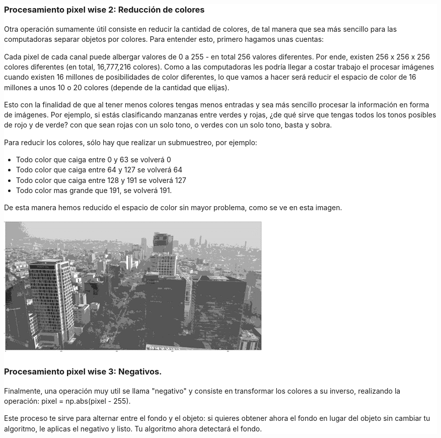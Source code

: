 ### Procesamiento pixel wise 2: Reducción de colores

Otra operación sumamente útil consiste en reducir la cantidad de colores, de tal manera que sea más sencillo para las computadoras separar objetos por colores. Para entender esto, primero hagamos unas cuentas: 

Cada pixel de cada canal puede albergar valores de 0 a 255 - en total 256 valores diferentes. Por ende, existen 256 x 256 x 256 colores diferentes (en total, 16,777,216 colores). Como a las computadoras les podría llegar a costar trabajo el procesar imágenes cuando existen 16 millones de posibilidades de color diferentes, lo que vamos a hacer será reducir el espacio de color de 16 millones a unos 10 o 20 colores (depende de la cantidad que elijas). 

Esto con la finalidad de que al tener menos colores tengas menos entradas y sea más sencillo procesar la información en forma de imágenes. Por ejemplo, si estás clasificando manzanas entre verdes y rojas, ¿de qué sirve que tengas todos los tonos posibles de rojo y de verde? con que sean rojas con un solo tono, o verdes con un solo tono, basta y sobra. 

Para reducir los colores, sólo hay que realizar un submuestreo, por ejemplo: 
- Todo color que caiga entre 0 y 63 se volverá 0
- Todo color que caiga entre 64 y 127 se volverá 64
- Todo color que caiga entre 128 y 191 se volverá 127
- Todo color mas grande que 191, se volverá 191. 

De esta manera hemos reducido el espacio de color sin mayor problema, como se ve en esta imagen. 

![colorreduction](imgassets/colorreduction.png)

### Procesamiento pixel wise 3: Negativos.

Finalmente, una operación muy util se llama "negativo" y consiste en transformar los colores a su inverso, realizando la operación: pixel = np.abs(pixel - 255). 

Este proceso te sirve para alternar entre el fondo y el objeto: si quieres obtener ahora el fondo en lugar del objeto sin cambiar tu algoritmo, le aplicas el negativo y listo. Tu algoritmo ahora detectará el fondo. 
